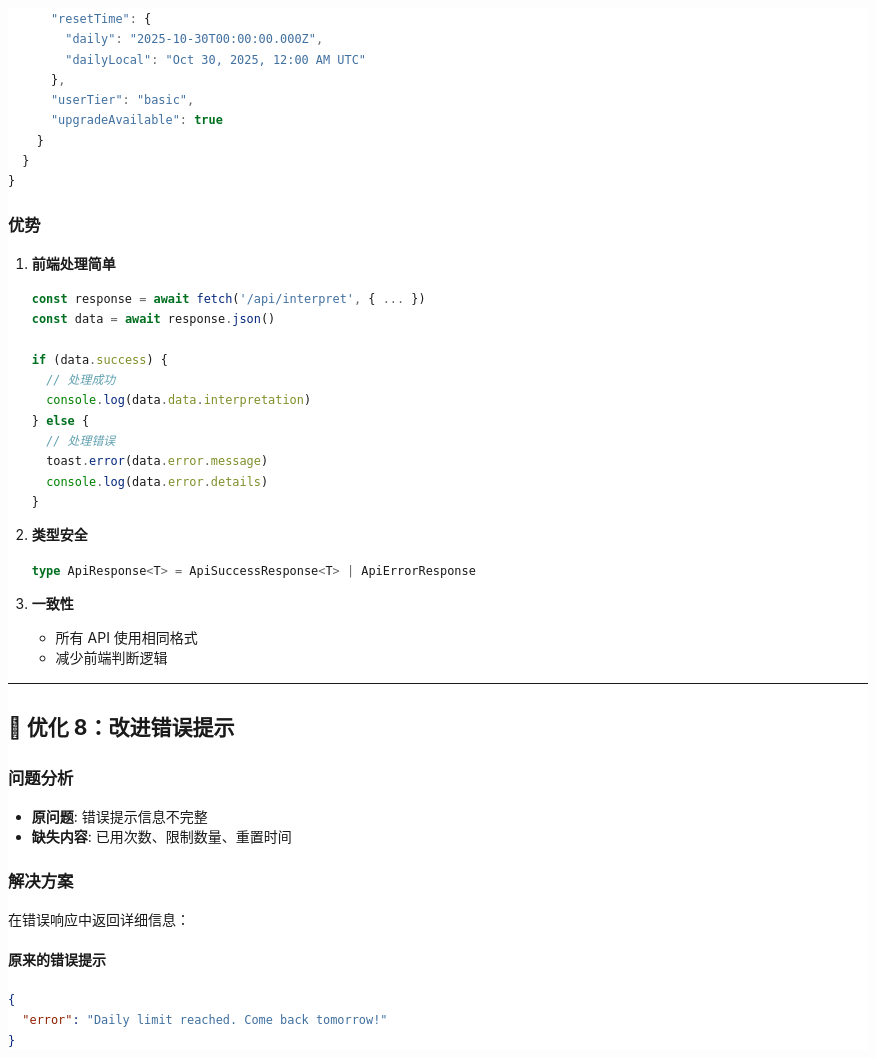 ```typescript
      "resetTime": {
        "daily": "2025-10-30T00:00:00.000Z",
        "dailyLocal": "Oct 30, 2025, 12:00 AM UTC"
      },
      "userTier": "basic",
      "upgradeAvailable": true
    }
  }
}
```

### 优势

1. **前端处理简单**
   ```typescript
   const response = await fetch('/api/interpret', { ... })
   const data = await response.json()
   
   if (data.success) {
     // 处理成功
     console.log(data.data.interpretation)
   } else {
     // 处理错误
     toast.error(data.error.message)
     console.log(data.error.details)
   }
   ```

2. **类型安全**
   ```typescript
   type ApiResponse<T> = ApiSuccessResponse<T> | ApiErrorResponse
   ```

3. **一致性**
   - 所有 API 使用相同格式
   - 减少前端判断逻辑

---

## 🔔 优化 8：改进错误提示

### 问题分析

- **原问题**: 错误提示信息不完整
- **缺失内容**: 已用次数、限制数量、重置时间

### 解决方案

在错误响应中返回详细信息：

#### 原来的错误提示

```json
{
  "error": "Daily limit reached. Come back tomorrow!"
}
```
